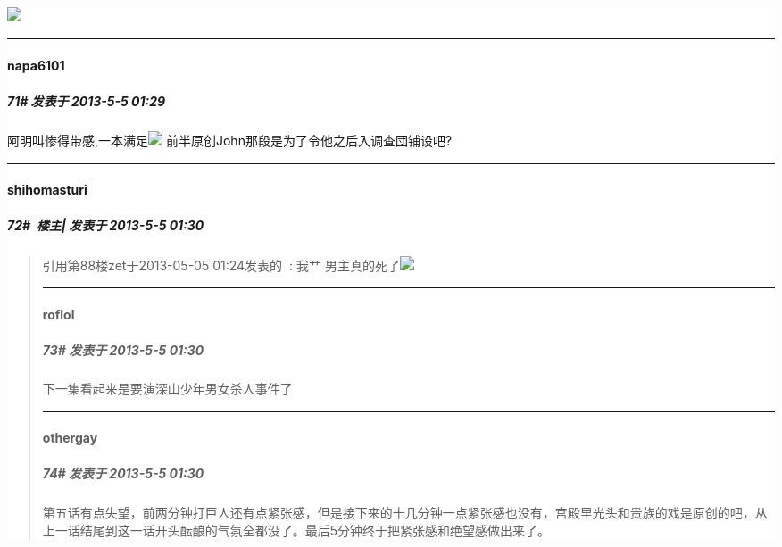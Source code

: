 <img src="http://ww3.sinaimg.cn/mw690/b400b66cgw1e4cs2lukpkj21hc0u0q6y.jpg" referrerpolicy="no-referrer">







-----

####  napa6101  
##### 71#       发表于 2013-5-5 01:29




阿明叫惨得带感,一本满足<img src="https://static.saraba1st.com/image/smiley/face/119.gif" referrerpolicy="no-referrer">
前半原创John那段是为了令他之后入调查団铺设吧?







-----

####  shihomasturi  
##### 72#         楼主| 发表于 2013-5-5 01:30



<blockquote>引用第88楼zet于2013-05-05 01:24发表的  :
我艹 男主真的死了<img src="https://static.saraba1st.com/image/smiley/face/165.gif" referrerpolicy="no-referrer">







-----

####  roflol  
##### 73#       发表于 2013-5-5 01:30




下一集看起来是要演深山少年男女杀人事件了







-----

####  othergay  
##### 74#       发表于 2013-5-5 01:30




第五话有点失望，前两分钟打巨人还有点紧张感，但是接下来的十几分钟一点紧张感也没有，宫殿里光头和贵族的戏是原创的吧，从上一话结尾到这一话开头酝酿的气氛全都没了。最后5分钟终于把紧张感和绝望感做出来了。
